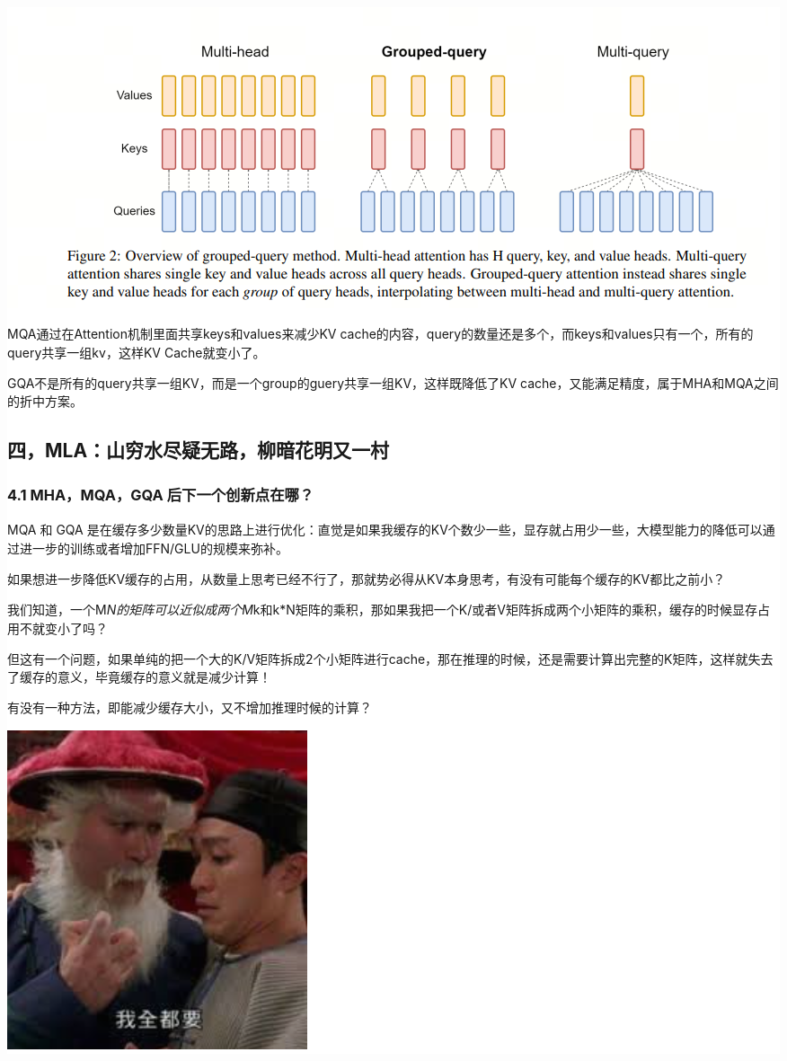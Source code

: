 ![alt text](assest/一文了解Deepseek系列中的MLA技术/5.png)

MQA通过在Attention机制里面共享keys和values来减少KV cache的内容，query的数量还是多个，而keys和values只有一个，所有的query共享一组kv，这样KV Cache就变小了。

GQA不是所有的query共享一组KV，而是一个group的guery共享一组KV，这样既降低了KV cache，又能满足精度，属于MHA和MQA之间的折中方案。

## 四，MLA：山穷水尽疑无路，柳暗花明又一村

### 4.1 MHA，MQA，GQA 后下一个创新点在哪？

MQA 和 GQA 是在缓存多少数量KV的思路上进行优化：直觉是如果我缓存的KV个数少一些，显存就占用少一些，大模型能力的降低可以通过进一步的训练或者增加FFN/GLU的规模来弥补。

如果想进一步降低KV缓存的占用，从数量上思考已经不行了，那就势必得从KV本身思考，有没有可能每个缓存的KV都比之前小？

我们知道，一个M*N的矩阵可以近似成两个M*k和k*N矩阵的乘积，那如果我把一个K/或者V矩阵拆成两个小矩阵的乘积，缓存的时候显存占用不就变小了吗？

但这有一个问题，如果单纯的把一个大的K/V矩阵拆成2个小矩阵进行cache，那在推理的时候，还是需要计算出完整的K矩阵，这样就失去了缓存的意义，毕竟缓存的意义就是减少计算！

有没有一种方法，即能减少缓存大小，又不增加推理时候的计算？

![alt text](assest/一文了解Deepseek系列中的MLA技术/6.png)
